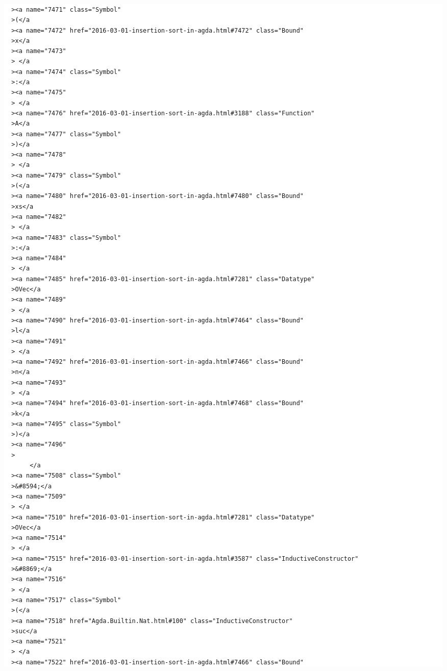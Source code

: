       ><a name="7471" class="Symbol"
      >(</a
      ><a name="7472" href="2016-03-01-insertion-sort-in-agda.html#7472" class="Bound"
      >x</a
      ><a name="7473"
      > </a
      ><a name="7474" class="Symbol"
      >:</a
      ><a name="7475"
      > </a
      ><a name="7476" href="2016-03-01-insertion-sort-in-agda.html#3188" class="Function"
      >A</a
      ><a name="7477" class="Symbol"
      >)</a
      ><a name="7478"
      > </a
      ><a name="7479" class="Symbol"
      >(</a
      ><a name="7480" href="2016-03-01-insertion-sort-in-agda.html#7480" class="Bound"
      >xs</a
      ><a name="7482"
      > </a
      ><a name="7483" class="Symbol"
      >:</a
      ><a name="7484"
      > </a
      ><a name="7485" href="2016-03-01-insertion-sort-in-agda.html#7281" class="Datatype"
      >OVec</a
      ><a name="7489"
      > </a
      ><a name="7490" href="2016-03-01-insertion-sort-in-agda.html#7464" class="Bound"
      >l</a
      ><a name="7491"
      > </a
      ><a name="7492" href="2016-03-01-insertion-sort-in-agda.html#7466" class="Bound"
      >n</a
      ><a name="7493"
      > </a
      ><a name="7494" href="2016-03-01-insertion-sort-in-agda.html#7468" class="Bound"
      >k</a
      ><a name="7495" class="Symbol"
      >)</a
      ><a name="7496"
      >
           </a
      ><a name="7508" class="Symbol"
      >&#8594;</a
      ><a name="7509"
      > </a
      ><a name="7510" href="2016-03-01-insertion-sort-in-agda.html#7281" class="Datatype"
      >OVec</a
      ><a name="7514"
      > </a
      ><a name="7515" href="2016-03-01-insertion-sort-in-agda.html#3587" class="InductiveConstructor"
      >&#8869;</a
      ><a name="7516"
      > </a
      ><a name="7517" class="Symbol"
      >(</a
      ><a name="7518" href="Agda.Builtin.Nat.html#100" class="InductiveConstructor"
      >suc</a
      ><a name="7521"
      > </a
      ><a name="7522" href="2016-03-01-insertion-sort-in-agda.html#7466" class="Bound"